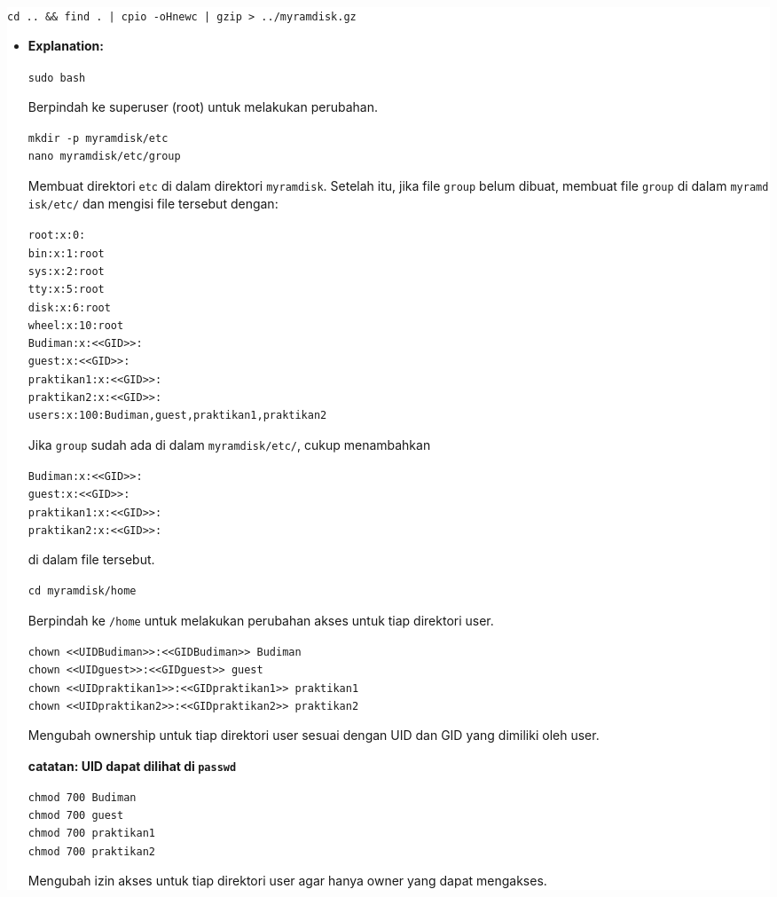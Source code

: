   ```
  cd .. && find . | cpio -oHnewc | gzip > ../myramdisk.gz
  ```

- **Explanation:**

  ```
  sudo bash
  ```
  Berpindah ke superuser (root) untuk melakukan perubahan.
  
  ```
  mkdir -p myramdisk/etc
  nano myramdisk/etc/group
  ```
  Membuat direktori `etc` di dalam direktori `myramdisk`.
  Setelah itu, jika file `group` belum dibuat, membuat file `group` di dalam `myramdisk/etc/` dan mengisi file tersebut dengan:
  ```
  root:x:0:
  bin:x:1:root
  sys:x:2:root
  tty:x:5:root
  disk:x:6:root
  wheel:x:10:root
  Budiman:x:<<GID>>:
  guest:x:<<GID>>:
  praktikan1:x:<<GID>>:
  praktikan2:x:<<GID>>:
  users:x:100:Budiman,guest,praktikan1,praktikan2
  ```
  Jika `group` sudah ada di dalam `myramdisk/etc/`, cukup menambahkan
  ```
  Budiman:x:<<GID>>:
  guest:x:<<GID>>:
  praktikan1:x:<<GID>>:
  praktikan2:x:<<GID>>:
  ```
  di dalam file tersebut.
  
  ```
  cd myramdisk/home
  ```
  Berpindah ke `/home` untuk melakukan perubahan akses untuk tiap direktori user.
  ```
  chown <<UIDBudiman>>:<<GIDBudiman>> Budiman
  chown <<UIDguest>>:<<GIDguest>> guest
  chown <<UIDpraktikan1>>:<<GIDpraktikan1>> praktikan1
  chown <<UIDpraktikan2>>:<<GIDpraktikan2>> praktikan2
  ```
  Mengubah ownership untuk tiap direktori user sesuai dengan UID dan GID yang dimiliki oleh user.
  
  <b>catatan: UID dapat dilihat di `passwd`</b>
  
  ```
  chmod 700 Budiman
  chmod 700 guest
  chmod 700 praktikan1
  chmod 700 praktikan2
  ```
  Mengubah izin akses untuk tiap direktori user agar hanya owner yang dapat mengakses.
